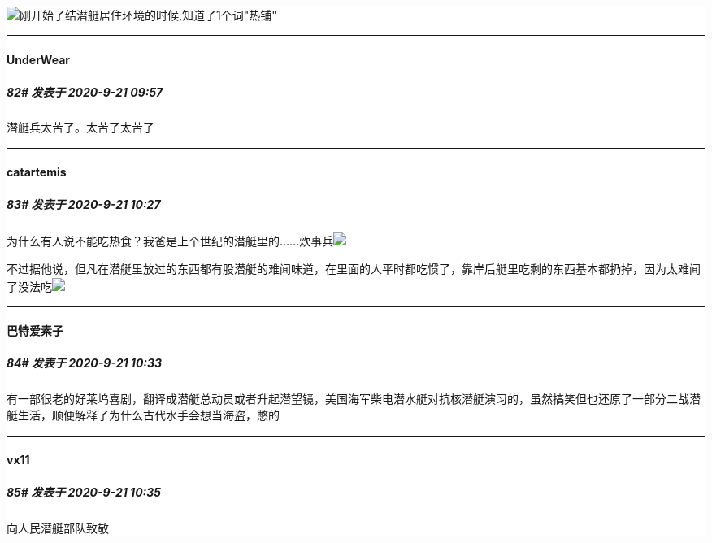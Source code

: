 

<img src="https://static.saraba1st.com/image/smiley/face2017/001.png" referrerpolicy="no-referrer">刚开始了结潜艇居住环境的时候,知道了1个词"热铺"







-----

####  UnderWear  
##### 82#       发表于 2020-9-21 09:57




潜艇兵太苦了。太苦了太苦了







-----

####  catartemis  
##### 83#       发表于 2020-9-21 10:27




为什么有人说不能吃热食？我爸是上个世纪的潜艇里的……炊事兵<img src="https://static.saraba1st.com/image/smiley/face2017/001.png" referrerpolicy="no-referrer">

不过据他说，但凡在潜艇里放过的东西都有股潜艇的难闻味道，在里面的人平时都吃惯了，靠岸后艇里吃剩的东西基本都扔掉，因为太难闻了没法吃<img src="https://static.saraba1st.com/image/smiley/face2017/001.png" referrerpolicy="no-referrer">







-----

####  巴特爱素子  
##### 84#       发表于 2020-9-21 10:33




有一部很老的好莱坞喜剧，翻译成潜艇总动员或者升起潜望镜，美国海军柴电潜水艇对抗核潜艇演习的，虽然搞笑但也还原了一部分二战潜艇生活，顺便解释了为什么古代水手会想当海盗，憋的







-----

####  vx11  
##### 85#       发表于 2020-9-21 10:35




向人民潜艇部队致敬
